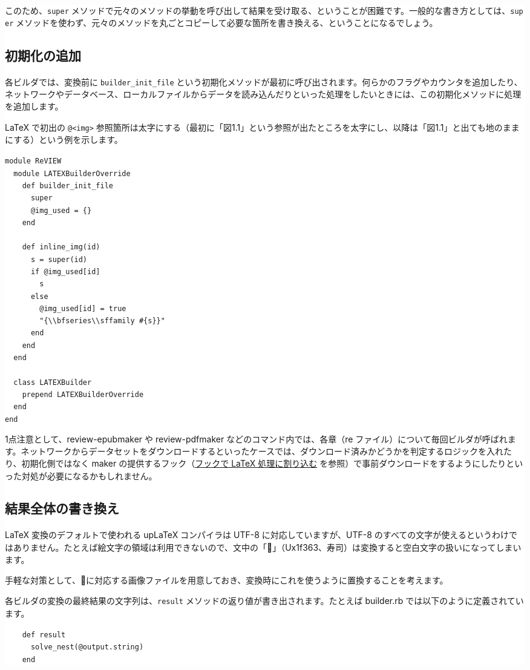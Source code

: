 このため、`super` メソッドで元々のメソッドの挙動を呼び出して結果を受け取る、ということが困難です。一般的な書き方としては、`super` メソッドを使わず、元々のメソッドを丸ごとコピーして必要な箇所を書き換える、ということになるでしょう。

## 初期化の追加

各ビルダでは、変換前に `builder_init_file` という初期化メソッドが最初に呼び出されます。何らかのフラグやカウンタを追加したり、ネットワークやデータベース、ローカルファイルからデータを読み込んだりといった処理をしたいときには、この初期化メソッドに処理を追加します。

LaTeX で初出の `@<img>` 参照箇所は太字にする（最初に「図1.1」という参照が出たところを太字にし、以降は「図1.1」と出ても地のままにする）という例を示します。

```
module ReVIEW
  module LATEXBuilderOverride
    def builder_init_file
      super
      @img_used = {}
    end

    def inline_img(id)
      s = super(id)
      if @img_used[id]
        s
      else
        @img_used[id] = true
        "{\\bfseries\\sffamily #{s}}"
      end
    end
  end

  class LATEXBuilder
    prepend LATEXBuilderOverride
  end
end
```

1点注意として、review-epubmaker や review-pdfmaker などのコマンド内では、各章（re ファイル）について毎回ビルダが呼ばれます。ネットワークからデータセットをダウンロードするといったケースでは、ダウンロード済みかどうかを判定するロジックを入れたり、初期化側ではなく maker の提供するフック（[フックで LaTeX 処理に割り込む](../latex/tex-hook.html) を参照）で事前ダウンロードをするようにしたりといった対処が必要になるかもしれません。

## 結果全体の書き換え

LaTeX 変換のデフォルトで使われる upLaTeX コンパイラは UTF-8 に対応していますが、UTF-8 のすべての文字が使えるというわけではありません。たとえば絵文字の領域は利用できないので、文中の「🍣」（Ux1f363、寿司）は変換すると空白文字の扱いになってしまいます。

手軽な対策として、🍣に対応する画像ファイルを用意しておき、変換時にこれを使うように置換することを考えます。

各ビルダの変換の最終結果の文字列は、`result` メソッドの返り値が書き出されます。たとえば builder.rb では以下のように定義されています。

```
    def result
      solve_nest(@output.string)
    end
```
